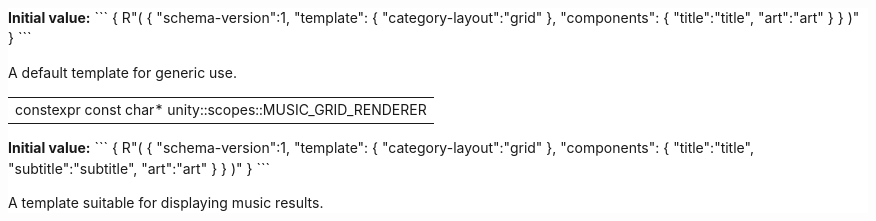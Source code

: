 </table>
<b>Initial value:</b>
```
{
R<span class="stringliteral">&quot;(</span>
<span class="stringliteral">    {</span>
<span class="stringliteral">        &quot;schema-version&quot;:1,</span>
<span class="stringliteral">        &quot;template&quot;:</span>
<span class="stringliteral">        {</span>
<span class="stringliteral">            &quot;category-layout&quot;:&quot;grid&quot;</span>
<span class="stringliteral">        },</span>
<span class="stringliteral">        &quot;components&quot;:</span>
<span class="stringliteral">        {</span>
<span class="stringliteral">            &quot;title&quot;:&quot;title&quot;,</span>
<span class="stringliteral">            &quot;art&quot;:&quot;art&quot;</span>
<span class="stringliteral">        }</span>
<span class="stringliteral">    }</span>
<span class="stringliteral">    )&quot;</span>
<span class="stringliteral">}</span>
```

<p>A default template for generic use. </p>
<table class="memname">
<tr>
<td class="memname">constexpr const char* unity::scopes::MUSIC_GRID_RENDERER</td>
</tr>
</table>
<b>Initial value:</b>
```
{
R<span class="stringliteral">&quot;(</span>
<span class="stringliteral">        {</span>
<span class="stringliteral">            &quot;schema-version&quot;:1,</span>
<span class="stringliteral">            &quot;template&quot;:</span>
<span class="stringliteral">            {</span>
<span class="stringliteral">                &quot;category-layout&quot;:&quot;grid&quot;</span>
<span class="stringliteral">            },</span>
<span class="stringliteral">            &quot;components&quot;:</span>
<span class="stringliteral">            {</span>
<span class="stringliteral">                &quot;title&quot;:&quot;title&quot;,</span>
<span class="stringliteral">                &quot;subtitle&quot;:&quot;subtitle&quot;,</span>
<span class="stringliteral">                &quot;art&quot;:&quot;art&quot;</span>
<span class="stringliteral">            }</span>
<span class="stringliteral">        }</span>
<span class="stringliteral">    )&quot;</span>
<span class="stringliteral">}</span>
```

<p>A template suitable for displaying music results. </p>
